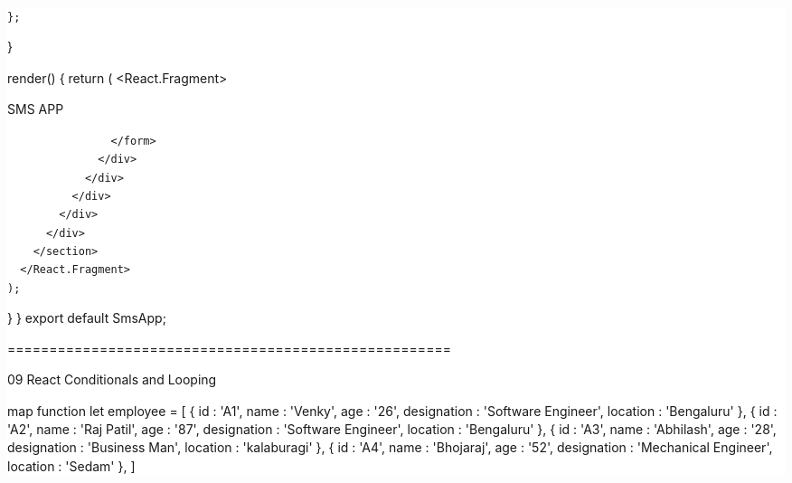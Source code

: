     };
  }

  render() {
    return (
      <React.Fragment>
        <section className="p-3">
          <div className="container">
            <div className="row">
              <div className="col-md-6">
                <div className="card">
                  <div className="card-header bg-secondary text-white">
                    <p className="h4">SMS APP</p>
                  </div>
                  <div className="card-body">
                    <form action="">
                      
                    </form>
                  </div>
                </div>
              </div>
            </div>
          </div>
        </section>
      </React.Fragment>
    );
  }
}
export default SmsApp;

=====================================================

09 React Conditionals and Looping

map function
let employee = [
    {
      id : 'A1',
      name : 'Venky',
      age : '26',
      designation : 'Software Engineer',
      location : 'Bengaluru'
    },
    {
      id : 'A2',
      name : 'Raj Patil',
      age : '87',
      designation : 'Software Engineer',
      location : 'Bengaluru'
    },
    {
      id : 'A3',
      name : 'Abhilash',
      age : '28',
      designation : 'Business Man',
      location : 'kalaburagi'
    },
    {
      id : 'A4',
      name : 'Bhojaraj',
      age : '52',
      designation : 'Mechanical Engineer',
      location : 'Sedam'
    },
  ]
